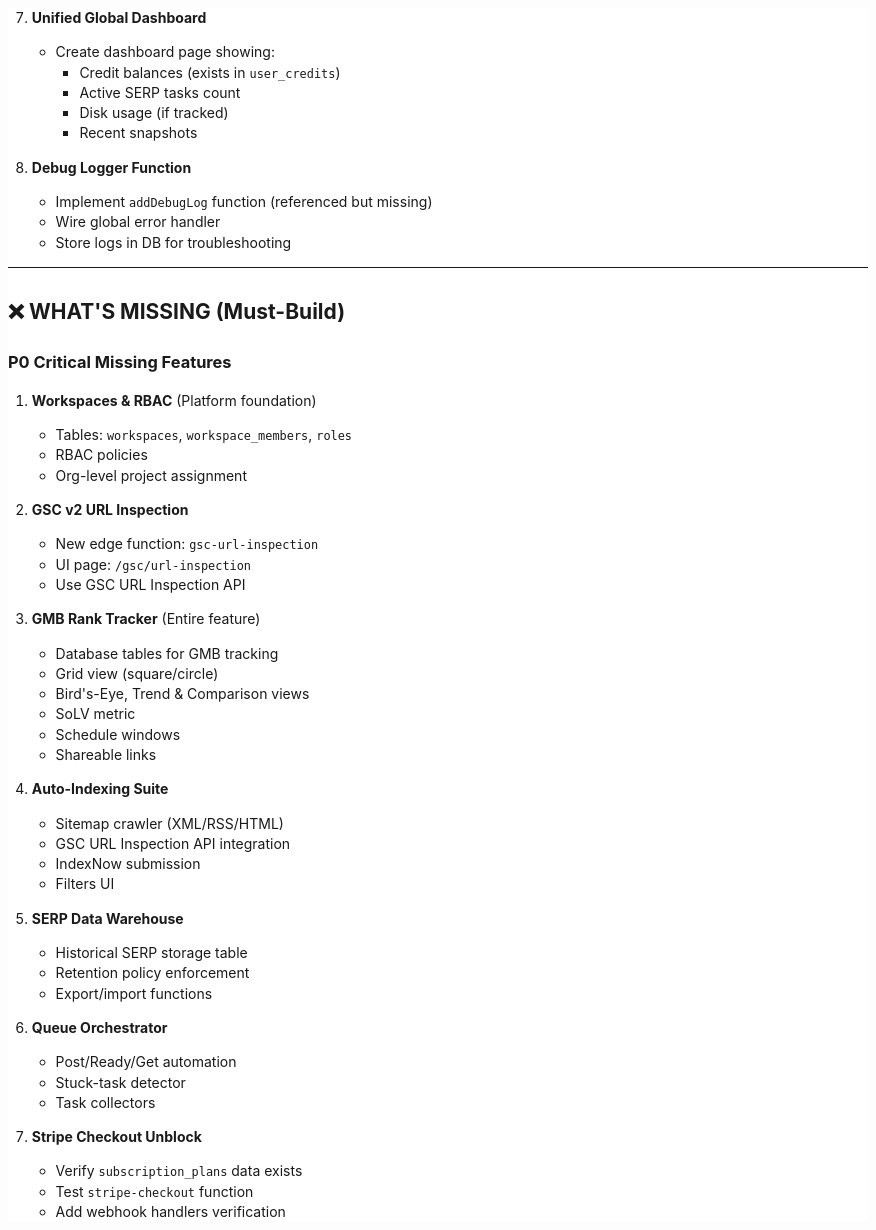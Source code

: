 7. **Unified Global Dashboard**
   - Create dashboard page showing:
     - Credit balances (exists in `user_credits`)
     - Active SERP tasks count
     - Disk usage (if tracked)
     - Recent snapshots

8. **Debug Logger Function**
   - Implement `addDebugLog` function (referenced but missing)
   - Wire global error handler
   - Store logs in DB for troubleshooting

---

## ❌ WHAT'S MISSING (Must-Build)

### P0 Critical Missing Features
1. **Workspaces & RBAC** (Platform foundation)
   - Tables: `workspaces`, `workspace_members`, `roles`
   - RBAC policies
   - Org-level project assignment

2. **GSC v2 URL Inspection**
   - New edge function: `gsc-url-inspection`
   - UI page: `/gsc/url-inspection`
   - Use GSC URL Inspection API

3. **GMB Rank Tracker** (Entire feature)
   - Database tables for GMB tracking
   - Grid view (square/circle)
   - Bird's-Eye, Trend & Comparison views
   - SoLV metric
   - Schedule windows
   - Shareable links

4. **Auto-Indexing Suite**
   - Sitemap crawler (XML/RSS/HTML)
   - GSC URL Inspection API integration
   - IndexNow submission
   - Filters UI

5. **SERP Data Warehouse**
   - Historical SERP storage table
   - Retention policy enforcement
   - Export/import functions

6. **Queue Orchestrator**
   - Post/Ready/Get automation
   - Stuck-task detector
   - Task collectors

7. **Stripe Checkout Unblock**
   - Verify `subscription_plans` data exists
   - Test `stripe-checkout` function
   - Add webhook handlers verification
